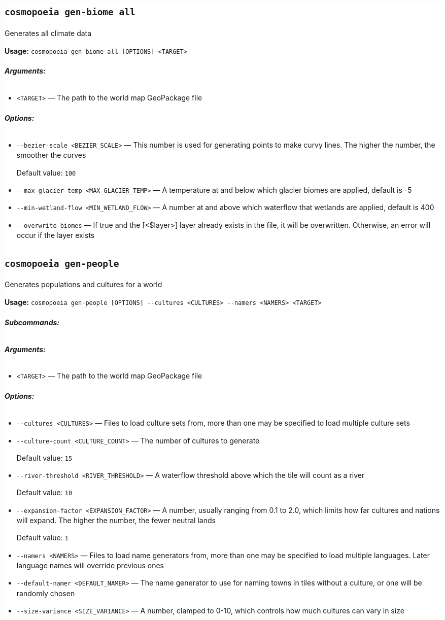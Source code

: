 

## `cosmopoeia gen-biome all`

Generates all climate data

**Usage:** `cosmopoeia gen-biome all [OPTIONS] <TARGET>`

###### **Arguments:**

* `<TARGET>` — The path to the world map GeoPackage file

###### **Options:**

* `--bezier-scale <BEZIER_SCALE>` — This number is used for generating points to make curvy lines. The higher the number, the smoother the curves

  Default value: `100`
* `--max-glacier-temp <MAX_GLACIER_TEMP>` — A temperature at and below which glacier biomes are applied, default is -5
* `--min-wetland-flow <MIN_WETLAND_FLOW>` — A number at and above which waterflow that wetlands are applied, default is 400
* `--overwrite-biomes` — If true and the [<$layer>] layer already exists in the file, it will be overwritten. Otherwise, an error will occur if the layer exists



## `cosmopoeia gen-people`

Generates populations and cultures for a world

**Usage:** `cosmopoeia gen-people [OPTIONS] --cultures <CULTURES> --namers <NAMERS> <TARGET>`

###### **Subcommands:**


###### **Arguments:**

* `<TARGET>` — The path to the world map GeoPackage file

###### **Options:**

* `--cultures <CULTURES>` — Files to load culture sets from, more than one may be specified to load multiple culture sets
* `--culture-count <CULTURE_COUNT>` — The number of cultures to generate

  Default value: `15`
* `--river-threshold <RIVER_THRESHOLD>` — A waterflow threshold above which the tile will count as a river

  Default value: `10`
* `--expansion-factor <EXPANSION_FACTOR>` — A number, usually ranging from 0.1 to 2.0, which limits how far cultures and nations will expand. The higher the number, the fewer neutral lands

  Default value: `1`
* `--namers <NAMERS>` — Files to load name generators from, more than one may be specified to load multiple languages. Later language names will override previous ones
* `--default-namer <DEFAULT_NAMER>` — The name generator to use for naming towns in tiles without a culture, or one will be randomly chosen
* `--size-variance <SIZE_VARIANCE>` — A number, clamped to 0-10, which controls how much cultures can vary in size
